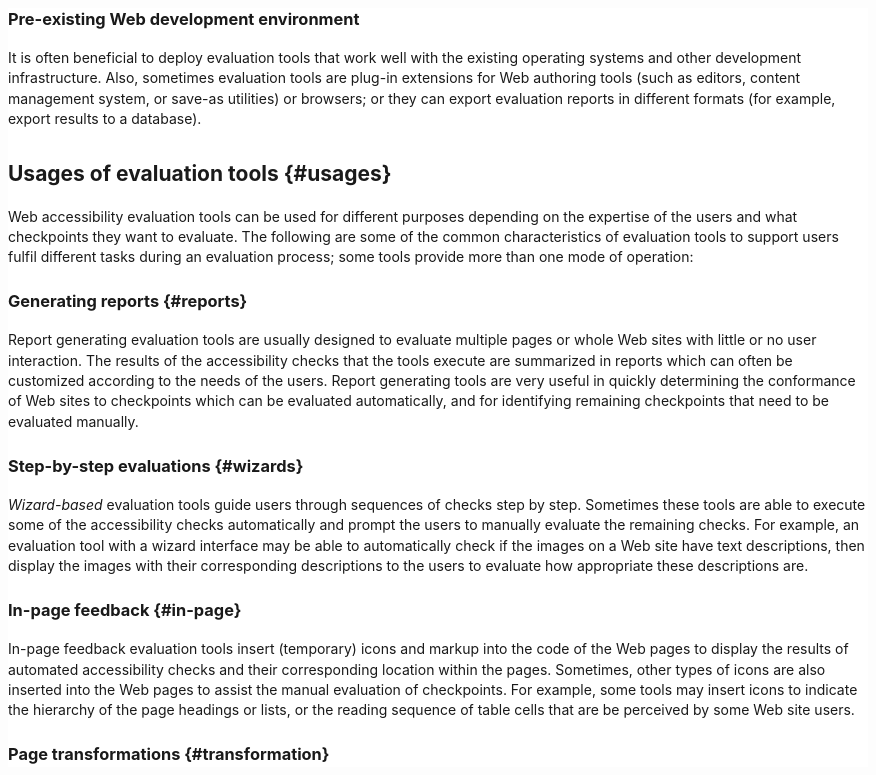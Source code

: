 ### Pre-existing Web development environment

It is often beneficial to deploy evaluation tools that work well with
the existing operating systems and other development infrastructure.
Also, sometimes evaluation tools are plug-in extensions for Web
authoring tools (such as editors, content management system, or save-as
utilities) or browsers; or they can export evaluation reports in
different formats (for example, export results to a database).

Usages of evaluation tools {#usages}
-------------------------------------

Web accessibility evaluation tools can be used for different purposes
depending on the expertise of the users and what checkpoints they want
to evaluate. The following are some of the common characteristics of
evaluation tools to support users fulfil different tasks during an
evaluation process; some tools provide more than one mode of operation:

### Generating reports {#reports}

Report generating evaluation tools are usually designed to evaluate
multiple pages or whole Web sites with little or no user interaction.
The results of the accessibility checks that the tools execute are
summarized in reports which can often be customized according to the
needs of the users. Report generating tools are very useful in quickly
determining the conformance of Web sites to checkpoints which can be
evaluated automatically, and for identifying remaining checkpoints that
need to be evaluated manually.

### Step-by-step evaluations {#wizards}

*Wizard-based* evaluation tools guide users through sequences of checks
step by step. Sometimes these tools are able to execute some of the
accessibility checks automatically and prompt the users to manually
evaluate the remaining checks. For example, an evaluation tool with a
wizard interface may be able to automatically check if the images on a
Web site have text descriptions, then display the images with their
corresponding descriptions to the users to evaluate how appropriate
these descriptions are.

### In-page feedback {#in-page}

In-page feedback evaluation tools insert (temporary) icons and markup
into the code of the Web pages to display the results of automated
accessibility checks and their corresponding location within the pages.
Sometimes, other types of icons are also inserted into the Web pages to
assist the manual evaluation of checkpoints. For example, some tools may
insert icons to indicate the hierarchy of the page headings or lists, or
the reading sequence of table cells that are be perceived by some Web
site users.

### Page transformations {#transformation}
